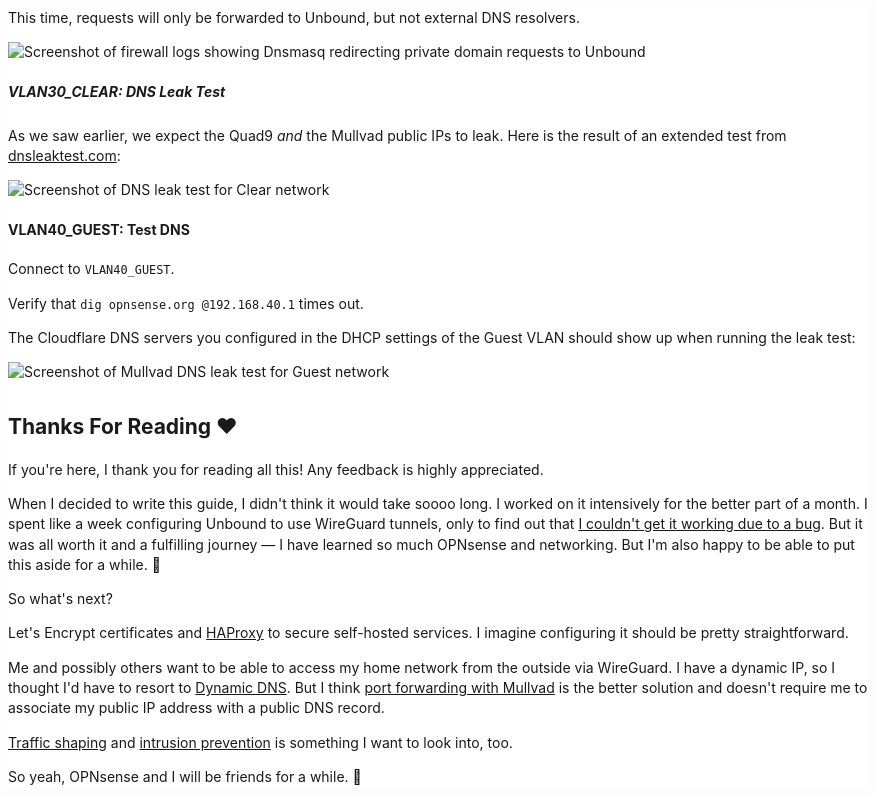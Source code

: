 This time, requests will only be forwarded to Unbound, but not external DNS resolvers.

![Screenshot of firewall logs showing Dnsmasq redirecting private domain requests to Unbound](verify-dnsmasq-fw-logs-private.png)

##### VLAN30_CLEAR: DNS Leak Test

As we saw earlier, we expect the Quad9 _and_ the Mullvad public IPs to leak. Here is the result of an extended test from [dnsleaktest.com](https://dnsleaktest.com/):

![Screenshot of DNS leak test for Clear network](verify-dns-leak-test-clear.png)

#### VLAN40_GUEST: Test DNS

Connect to `VLAN40_GUEST`.

Verify that `dig opnsense.org @192.168.40.1` times out.

The Cloudflare DNS servers you configured in the DHCP settings of the Guest VLAN should show up when running the leak test:

![Screenshot of Mullvad DNS leak test for Guest network](verify-dns-leak-test-guest.png)

## Thanks For Reading ❤️

If you're here, I thank you for reading all this! Any feedback is highly appreciated.

When I decided to write this guide, I didn't think it would take soooo long. I worked on it intensively for the better part of a month. I spent like a week configuring Unbound to use WireGuard tunnels, only to find out that [I couldn't get it working due to a bug](https://github.com/opnsense/core/issues/5329). But it was all worth it and a fulfilling journey — I have learned so much OPNsense and networking. But I'm also happy to be able to put this aside for a while. 🎉

So what's next?

Let's Encrypt certificates and [HAProxy](https://docs.opnsense.org/manual/how-tos/haproxy.html) to secure self-hosted services. I imagine configuring it should be pretty straightforward.

Me and possibly others want to be able to access my home network from the outside via WireGuard. I have a dynamic IP, so I thought I'd have to resort to [Dynamic DNS](https://docs.opnsense.org/manual/dynamic_dns.html). But I think [port forwarding with Mullvad](https://mullvad.net/en/help/port-forwarding-and-mullvad/) is the better solution and doesn't require me to associate my public IP address with a public DNS record.

[Traffic shaping](https://docs.opnsense.org/manual/shaping.html) and [intrusion prevention](https://docs.opnsense.org/manual/ips.html) is something I want to look into, too.

So yeah, OPNsense and I will be friends for a while. 👫
